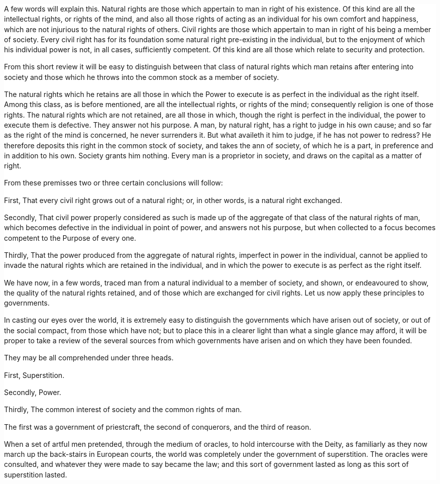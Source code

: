 A few words will explain this. Natural rights are those which appertain to man in right of his existence. Of this kind are all the intellectual rights, or rights of the mind, and also all those rights of acting as an individual for his own comfort and happiness, which are not injurious to the natural rights of others. Civil rights are those which appertain to man in right of his being a member of society. Every civil right has for its foundation some natural right pre-existing in the individual, but to the enjoyment of which his individual power is not, in all cases, sufficiently competent. Of this kind are all those which relate to security and protection. 

From this short review it will be easy to distinguish between that class of natural rights which man retains after entering into society and those which he throws into the common stock as a member of society. 

The natural rights which he retains are all those in which the Power to execute is as perfect in the individual as the right itself. Among this class, as is before mentioned, are all the intellectual rights, or rights of the mind; consequently religion is one of those rights. The natural rights which are not retained, are all those in which, though the right is perfect in the individual, the power to execute them is defective. They answer not his purpose. A man, by natural right, has a right to judge in his own cause; and so far as the right of the mind is concerned, he never surrenders it. But what availeth it him to judge, if he has not power to redress? He therefore deposits this right in the common stock of society, and takes the ann of society, of which he is a part, in preference and in addition to his own. Society grants him nothing. Every man is a proprietor in society, and draws on the capital as a matter of right. 

From these premisses two or three certain conclusions will follow: 

First, That every civil right grows out of a natural right; or, in other words, is a natural right exchanged. 

Secondly, That civil power properly considered as such is made up of the aggregate of that class of the natural rights of man, which becomes defective in the individual in point of power, and answers not his purpose, but when collected to a focus becomes competent to the Purpose of every one. 

Thirdly, That the power produced from the aggregate of natural rights, imperfect in power in the individual, cannot be applied to invade the natural rights which are retained in the individual, and in which the power to execute is as perfect as the right itself. 

We have now, in a few words, traced man from a natural individual to a member of society, and shown, or endeavoured to show, the quality of the natural rights retained, and of those which are exchanged for civil rights. Let us now apply these principles to governments. 

In casting our eyes over the world, it is extremely easy to distinguish the governments which have arisen out of society, or out of the social compact, from those which have not; but to place this in a clearer light than what a single glance may afford, it will be proper to take a review of the several sources from which governments have arisen and on which they have been founded. 

They may be all comprehended under three heads. 

First, Superstition. 

Secondly, Power. 

Thirdly, The common interest of society and the common rights of man. 

The first was a government of priestcraft, the second of conquerors, and the third of reason. 

When a set of artful men pretended, through the medium of oracles, to hold intercourse with the Deity, as familiarly as they now march up the back-stairs in European courts, the world was completely under the government of superstition. The oracles were consulted, and whatever they were made to say became the law; and this sort of government lasted as long as this sort of superstition lasted. 
